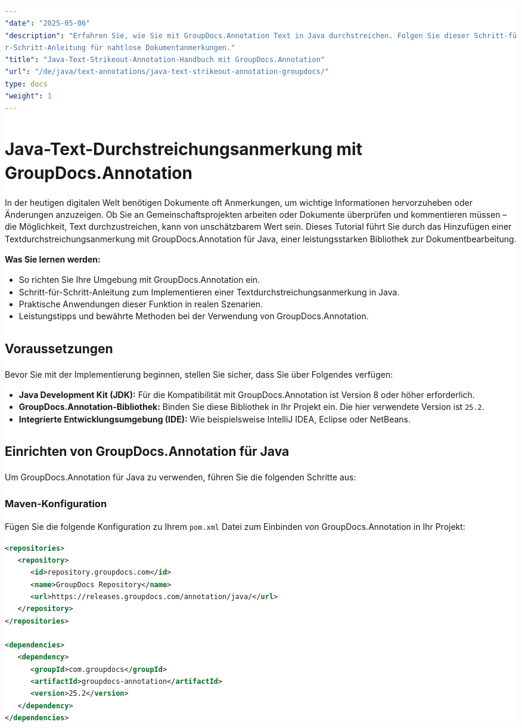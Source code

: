 ```yaml
---
"date": "2025-05-06"
"description": "Erfahren Sie, wie Sie mit GroupDocs.Annotation Text in Java durchstreichen. Folgen Sie dieser Schritt-für-Schritt-Anleitung für nahtlose Dokumentanmerkungen."
"title": "Java-Text-Strikeout-Annotation-Handbuch mit GroupDocs.Annotation"
"url": "/de/java/text-annotations/java-text-strikeout-annotation-groupdocs/"
type: docs
"weight": 1
---
```


# Java-Text-Durchstreichungsanmerkung mit GroupDocs.Annotation

In der heutigen digitalen Welt benötigen Dokumente oft Anmerkungen, um wichtige Informationen hervorzuheben oder Änderungen anzuzeigen. Ob Sie an Gemeinschaftsprojekten arbeiten oder Dokumente überprüfen und kommentieren müssen – die Möglichkeit, Text durchzustreichen, kann von unschätzbarem Wert sein. Dieses Tutorial führt Sie durch das Hinzufügen einer Textdurchstreichungsanmerkung mit GroupDocs.Annotation für Java, einer leistungsstarken Bibliothek zur Dokumentbearbeitung.

**Was Sie lernen werden:**
- So richten Sie Ihre Umgebung mit GroupDocs.Annotation ein.
- Schritt-für-Schritt-Anleitung zum Implementieren einer Textdurchstreichungsanmerkung in Java.
- Praktische Anwendungen dieser Funktion in realen Szenarien.
- Leistungstipps und bewährte Methoden bei der Verwendung von GroupDocs.Annotation.

## Voraussetzungen

Bevor Sie mit der Implementierung beginnen, stellen Sie sicher, dass Sie über Folgendes verfügen:
- **Java Development Kit (JDK):** Für die Kompatibilität mit GroupDocs.Annotation ist Version 8 oder höher erforderlich.
- **GroupDocs.Annotation-Bibliothek:** Binden Sie diese Bibliothek in Ihr Projekt ein. Die hier verwendete Version ist `25.2`.
- **Integrierte Entwicklungsumgebung (IDE):** Wie beispielsweise IntelliJ IDEA, Eclipse oder NetBeans.

## Einrichten von GroupDocs.Annotation für Java

Um GroupDocs.Annotation für Java zu verwenden, führen Sie die folgenden Schritte aus:

### Maven-Konfiguration

Fügen Sie die folgende Konfiguration zu Ihrem `pom.xml` Datei zum Einbinden von GroupDocs.Annotation in Ihr Projekt:

```xml
<repositories>
   <repository>
      <id>repository.groupdocs.com</id>
      <name>GroupDocs Repository</name>
      <url>https://releases.groupdocs.com/annotation/java/</url>
   </repository>
</repositories>

<dependencies>
   <dependency>
      <groupId>com.groupdocs</groupId>
      <artifactId>groupdocs-annotation</artifactId>
      <version>25.2</version>
   </dependency>
</dependencies>
```
